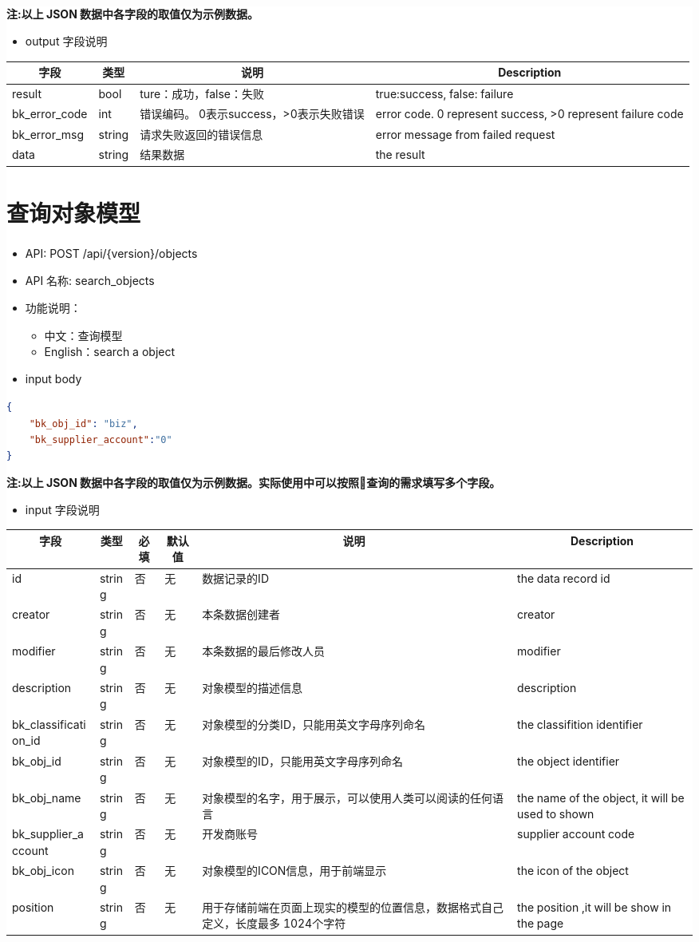 
**注:以上 JSON 数据中各字段的取值仅为示例数据。**

- output 字段说明

| 字段|类型|说明|Description|
|---|---|---|---|
|result|bool|ture：成功，false：失败 |true:success, false: failure|
| bk_error_code | int | 错误编码。 0表示success，>0表示失败错误 |error code. 0 represent success, >0 represent failure code |
| bk_error_msg | string | 请求失败返回的错误信息 |error message from failed request|
|data|string|结果数据|the result|


#  查询对象模型

- API: POST /api/{version}/objects
- API 名称: search_objects
- 功能说明：
    - 中文：查询模型
    - English：search a object

- input body

``` json
{
    "bk_obj_id": "biz",
    "bk_supplier_account":"0"
}
```


**注:以上 JSON 数据中各字段的取值仅为示例数据。实际使用中可以按照查询的需求填写多个字段。**

- input 字段说明

| 字段|类型|必填|默认值|说明|Description|
|---|---|---|---|---|---|
|id|string|否|无|数据记录的ID|the data record id|
|creator|string|否|无|本条数据创建者|creator|
|modifier|string|否|无|本条数据的最后修改人员|modifier|
|description|string|否|无|对象模型的描述信息|description|
|bk_classification_id|string|否|无|对象模型的分类ID，只能用英文字母序列命名|the classifition identifier|
|bk_obj_id|string|否|无|对象模型的ID，只能用英文字母序列命名|the object identifier|
|bk_obj_name|string|否|无|对象模型的名字，用于展示，可以使用人类可以阅读的任何语言|the name of the object, it will be used to shown|
|bk_supplier_account| string| 否| 无|开发商账号|supplier account code|
|bk_obj_icon|string|否|无|对象模型的ICON信息，用于前端显示|the icon of the object|
|position|string|否|无|用于存储前端在页面上现实的模型的位置信息，数据格式自己定义，长度最多 1024个字符|the position ,it will be show in the page|
